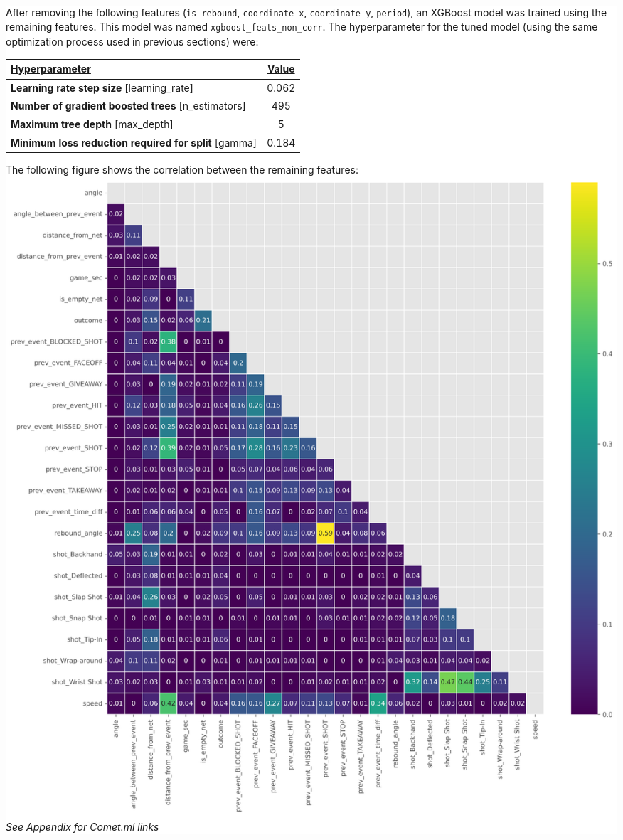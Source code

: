 After removing the following features (`is_rebound`, `coordinate_x`, `coordinate_y`, `period`), an XGBoost model was trained using the remaining features. This model was named `xgboost_feats_non_corr`. The hyperparameter for the tuned model (using the same optimization process used in previous sections) were:

|     <u>Hyperparameter</u>        | <u>Value</u> | 
|:-------------------|:------------------:|
| **Learning rate step size** [learning_rate]            | 0.062 | 
| **Number of gradient boosted trees** [n_estimators]    | 495 |  
| **Maximum tree depth** [max_depth]                     | 5 | 
| **Minimum loss reduction required for split** [gamma]  | 0.184 |

The following figure shows the correlation between the remaining features:
![Features Correlation](/Images/m2_q6_features_non_correlated.png)
*See Appendix for Comet.ml links*
